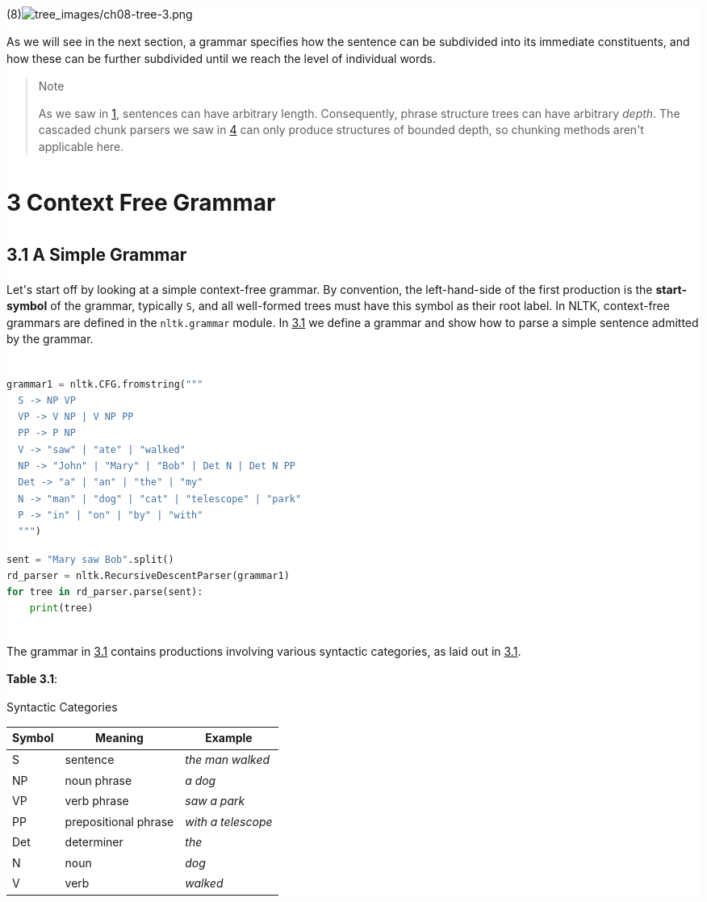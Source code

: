 (8)![tree_images/ch08-tree-3.png](http://www.nltk.org/book/tree_images/ch08-tree-3.png)

As we will see in the next section, a grammar specifies how the sentence can be subdivided into its immediate constituents, and how these can be further subdivided until we reach the level of individual words.

> Note
>
> As we saw in [1](http://www.nltk.org/book/ch08.html#sec-dilemmas), sentences can have arbitrary length. Consequently, phrase structure trees can have arbitrary *depth*. The cascaded chunk parsers we saw in [4](http://www.nltk.org/book/ch07.html#sec-recursion-in-linguistic-structure) can only produce structures of bounded depth, so chunking methods aren't applicable here.



# 3  Context Free Grammar

## 3.1  A Simple Grammar

Let's start off by looking at a simple context-free grammar. By convention, the left-hand-side of the first production is the **start-symbol** of the grammar, typically `S`, and all well-formed trees must have this symbol as their root label. In NLTK, context-free grammars are defined in the `nltk.grammar` module. In [3.1](http://www.nltk.org/book/ch08.html#code-cfg1) we define a grammar and show how to parse a simple sentence admitted by the grammar.

```python
	
grammar1 = nltk.CFG.fromstring("""
  S -> NP VP
  VP -> V NP | V NP PP
  PP -> P NP
  V -> "saw" | "ate" | "walked"
  NP -> "John" | "Mary" | "Bob" | Det N | Det N PP
  Det -> "a" | "an" | "the" | "my"
  N -> "man" | "dog" | "cat" | "telescope" | "park"
  P -> "in" | "on" | "by" | "with"
  """)
```

```python
sent = "Mary saw Bob".split()
rd_parser = nltk.RecursiveDescentParser(grammar1)
for tree in rd_parser.parse(sent):
	print(tree)
	
```

The grammar in [3.1](http://www.nltk.org/book/ch08.html#code-cfg1) contains productions involving various syntactic categories, as laid out in [3.1](http://www.nltk.org/book/ch08.html#tab-syncat).

**Table 3.1**:

Syntactic Categories

| Symbol | Meaning              | Example            |
| ------ | -------------------- | ------------------ |
| S      | sentence             | *the man walked*   |
| NP     | noun phrase          | *a dog*            |
| VP     | verb phrase          | *saw a park*       |
| PP     | prepositional phrase | *with a telescope* |
| Det    | determiner           | *the*              |
| N      | noun                 | *dog*              |
| V      | verb                 | *walked*           |